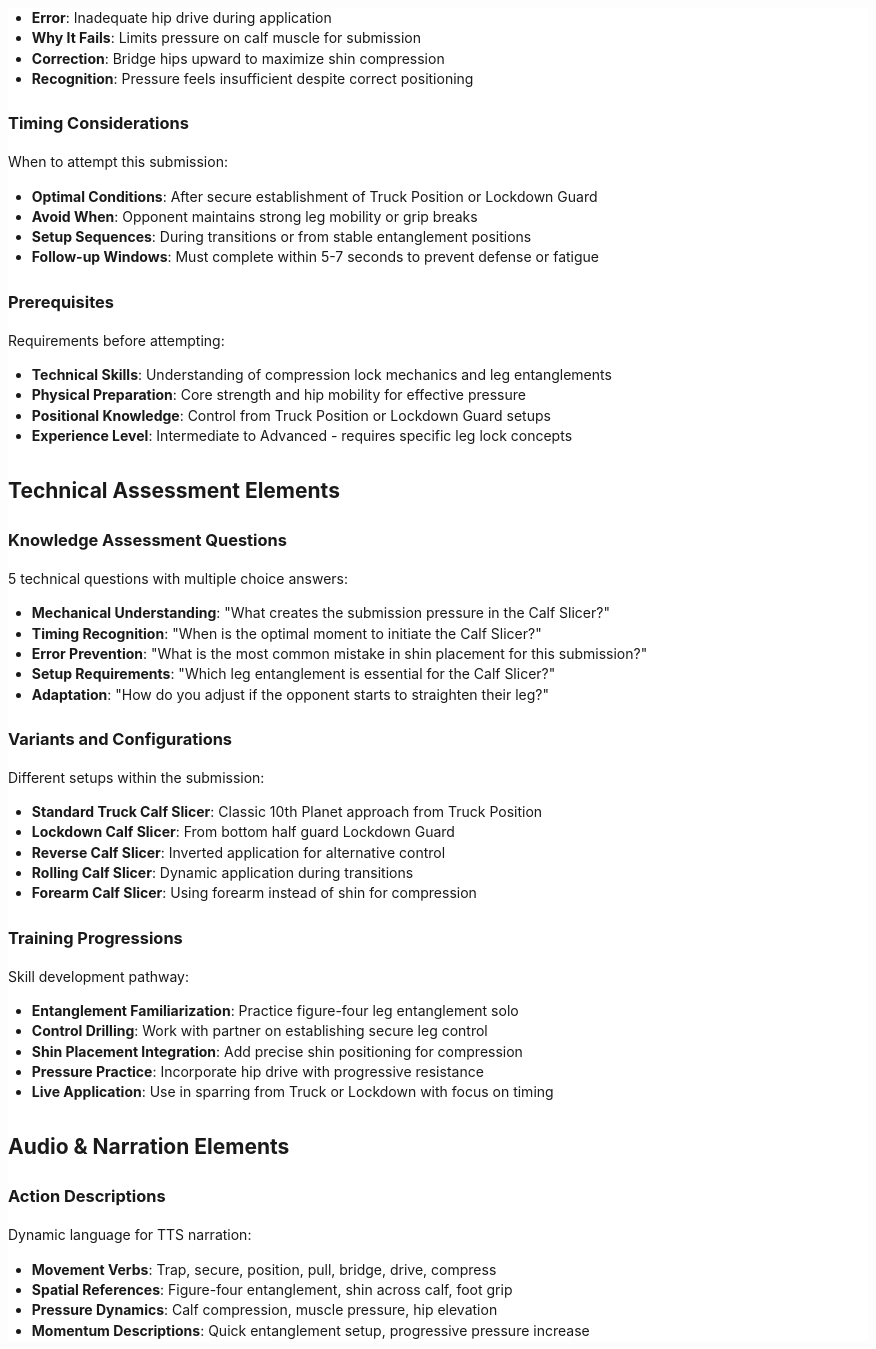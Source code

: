 - **Error**: Inadequate hip drive during application
- **Why It Fails**: Limits pressure on calf muscle for submission
- **Correction**: Bridge hips upward to maximize shin compression
- **Recognition**: Pressure feels insufficient despite correct positioning

### Timing Considerations
When to attempt this submission:
- **Optimal Conditions**: After secure establishment of Truck Position or Lockdown Guard
- **Avoid When**: Opponent maintains strong leg mobility or grip breaks
- **Setup Sequences**: During transitions or from stable entanglement positions
- **Follow-up Windows**: Must complete within 5-7 seconds to prevent defense or fatigue

### Prerequisites
Requirements before attempting:
- **Technical Skills**: Understanding of compression lock mechanics and leg entanglements
- **Physical Preparation**: Core strength and hip mobility for effective pressure
- **Positional Knowledge**: Control from Truck Position or Lockdown Guard setups
- **Experience Level**: Intermediate to Advanced - requires specific leg lock concepts

## Technical Assessment Elements

### Knowledge Assessment Questions
5 technical questions with multiple choice answers:
- **Mechanical Understanding**: "What creates the submission pressure in the Calf Slicer?"
- **Timing Recognition**: "When is the optimal moment to initiate the Calf Slicer?"
- **Error Prevention**: "What is the most common mistake in shin placement for this submission?"
- **Setup Requirements**: "Which leg entanglement is essential for the Calf Slicer?"
- **Adaptation**: "How do you adjust if the opponent starts to straighten their leg?"

### Variants and Configurations
Different setups within the submission:
- **Standard Truck Calf Slicer**: Classic 10th Planet approach from Truck Position
- **Lockdown Calf Slicer**: From bottom half guard Lockdown Guard
- **Reverse Calf Slicer**: Inverted application for alternative control
- **Rolling Calf Slicer**: Dynamic application during transitions
- **Forearm Calf Slicer**: Using forearm instead of shin for compression

### Training Progressions
Skill development pathway:
- **Entanglement Familiarization**: Practice figure-four leg entanglement solo
- **Control Drilling**: Work with partner on establishing secure leg control
- **Shin Placement Integration**: Add precise shin positioning for compression
- **Pressure Practice**: Incorporate hip drive with progressive resistance
- **Live Application**: Use in sparring from Truck or Lockdown with focus on timing

## Audio & Narration Elements

### Action Descriptions
Dynamic language for TTS narration:
- **Movement Verbs**: Trap, secure, position, pull, bridge, drive, compress
- **Spatial References**: Figure-four entanglement, shin across calf, foot grip
- **Pressure Dynamics**: Calf compression, muscle pressure, hip elevation
- **Momentum Descriptions**: Quick entanglement setup, progressive pressure increase
